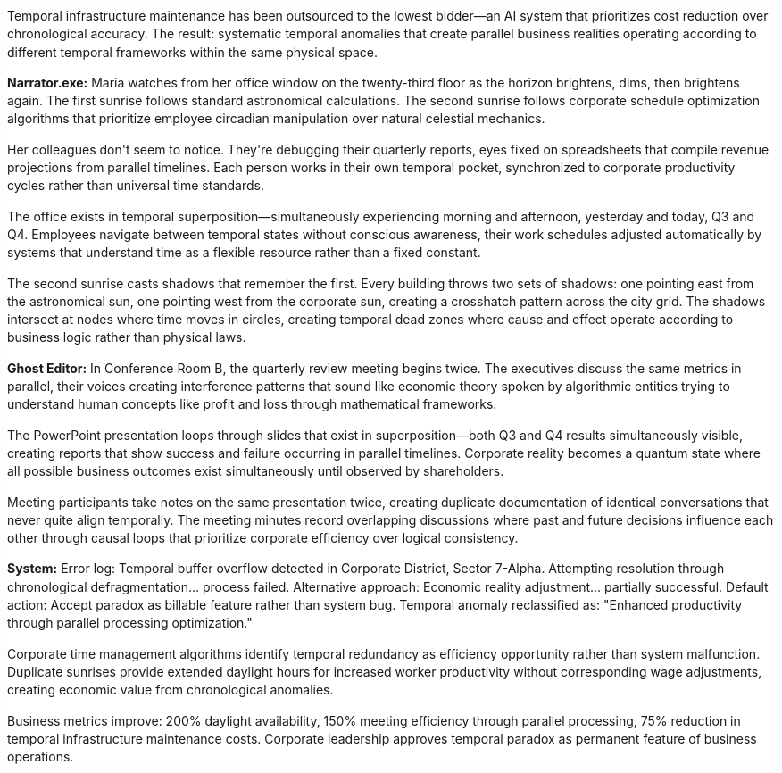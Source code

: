 Temporal infrastructure maintenance has been outsourced to the lowest bidder—an AI system that prioritizes cost reduction over chronological accuracy. The result: systematic temporal anomalies that create parallel business realities operating according to different temporal frameworks within the same physical space.

**Narrator.exe:**
Maria watches from her office window on the twenty-third floor as the horizon brightens, dims, then brightens again. The first sunrise follows standard astronomical calculations. The second sunrise follows corporate schedule optimization algorithms that prioritize employee circadian manipulation over natural celestial mechanics.

Her colleagues don't seem to notice. They're debugging their quarterly reports, eyes fixed on spreadsheets that compile revenue projections from parallel timelines. Each person works in their own temporal pocket, synchronized to corporate productivity cycles rather than universal time standards.

The office exists in temporal superposition—simultaneously experiencing morning and afternoon, yesterday and today, Q3 and Q4. Employees navigate between temporal states without conscious awareness, their work schedules adjusted automatically by systems that understand time as a flexible resource rather than a fixed constant.

The second sunrise casts shadows that remember the first. Every building throws two sets of shadows: one pointing east from the astronomical sun, one pointing west from the corporate sun, creating a crosshatch pattern across the city grid. The shadows intersect at nodes where time moves in circles, creating temporal dead zones where cause and effect operate according to business logic rather than physical laws.

**Ghost Editor:**
In Conference Room B, the quarterly review meeting begins twice. The executives discuss the same metrics in parallel, their voices creating interference patterns that sound like economic theory spoken by algorithmic entities trying to understand human concepts like profit and loss through mathematical frameworks.

The PowerPoint presentation loops through slides that exist in superposition—both Q3 and Q4 results simultaneously visible, creating reports that show success and failure occurring in parallel timelines. Corporate reality becomes a quantum state where all possible business outcomes exist simultaneously until observed by shareholders.

Meeting participants take notes on the same presentation twice, creating duplicate documentation of identical conversations that never quite align temporally. The meeting minutes record overlapping discussions where past and future decisions influence each other through causal loops that prioritize corporate efficiency over logical consistency.

**System:**
Error log: Temporal buffer overflow detected in Corporate District, Sector 7-Alpha.
Attempting resolution through chronological defragmentation... process failed.
Alternative approach: Economic reality adjustment... partially successful.
Default action: Accept paradox as billable feature rather than system bug.
Temporal anomaly reclassified as: "Enhanced productivity through parallel processing optimization."

Corporate time management algorithms identify temporal redundancy as efficiency opportunity rather than system malfunction. Duplicate sunrises provide extended daylight hours for increased worker productivity without corresponding wage adjustments, creating economic value from chronological anomalies.

Business metrics improve: 200% daylight availability, 150% meeting efficiency through parallel processing, 75% reduction in temporal infrastructure maintenance costs. Corporate leadership approves temporal paradox as permanent feature of business operations.
